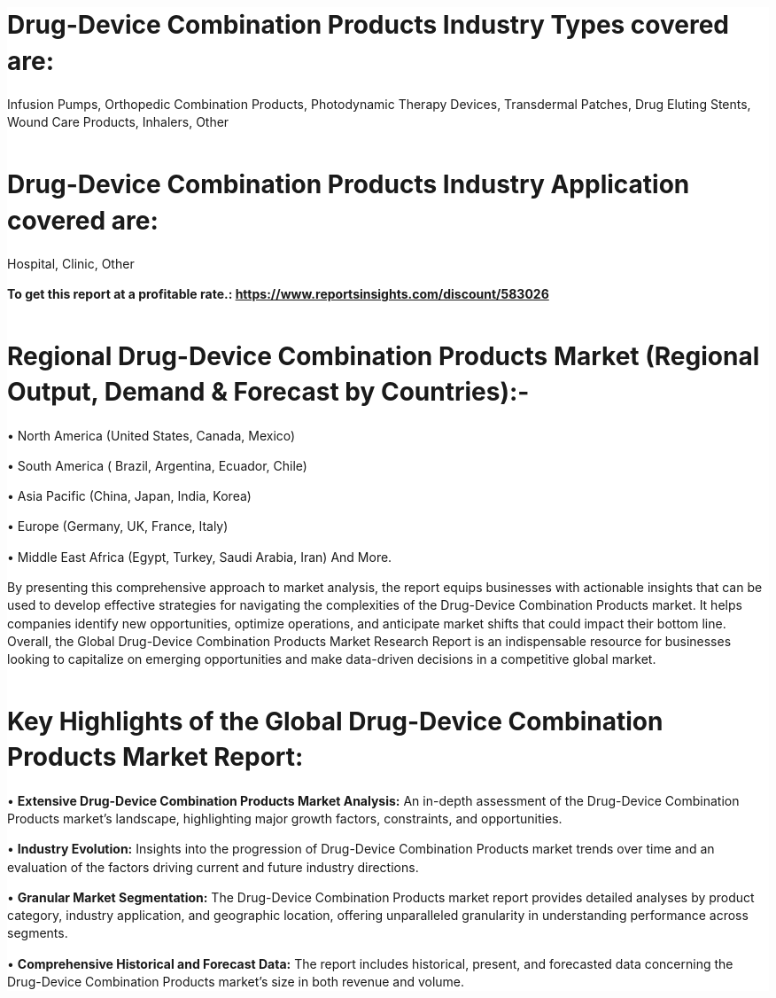 # <strong>Drug-Device Combination Products Industry Types covered are:</strong>

Infusion Pumps, Orthopedic Combination Products, Photodynamic Therapy Devices, Transdermal Patches, Drug Eluting Stents, Wound Care Products, Inhalers, Other

# <strong>Drug-Device Combination Products Industry Application covered are:</strong>

Hospital, Clinic, Other

<strong>To get this report at a profitable rate.: <a href=https://www.reportsinsights.com/discount/583026>https://www.reportsinsights.com/discount/583026</a></strong></font>

# <strong>Regional Drug-Device Combination Products Market (Regional Output, Demand &amp; Forecast by Countries):-</strong>

• North America (United States, Canada, Mexico)

• South America ( Brazil, Argentina, Ecuador, Chile)

• Asia Pacific (China, Japan, India, Korea)

• Europe (Germany, UK, France, Italy)

• Middle East Africa (Egypt, Turkey, Saudi Arabia, Iran) And More.

By presenting this comprehensive approach to market analysis, the report equips businesses with actionable insights that can be used to develop effective strategies for navigating the complexities of the Drug-Device Combination Products market. It helps companies identify new opportunities, optimize operations, and anticipate market shifts that could impact their bottom line. Overall, the Global Drug-Device Combination Products Market Research Report is an indispensable resource for businesses looking to capitalize on emerging opportunities and make data-driven decisions in a competitive global market.

# <strong>Key Highlights of the Global Drug-Device Combination Products Market Report:</strong>

• <strong>Extensive Drug-Device Combination Products Market Analysis:</strong> An in-depth assessment of the Drug-Device Combination Products market’s landscape, highlighting major growth factors, constraints, and opportunities.

• <strong>Industry Evolution:</strong> Insights into the progression of Drug-Device Combination Products market trends over time and an evaluation of the factors driving current and future industry directions.

• <strong>Granular Market Segmentation:</strong> The Drug-Device Combination Products market report provides detailed analyses by product category, industry application, and geographic location, offering unparalleled granularity in understanding performance across segments.

• <strong>Comprehensive Historical and Forecast Data:</strong> The report includes historical, present, and forecasted data concerning the Drug-Device Combination Products market’s size in both revenue and volume.
